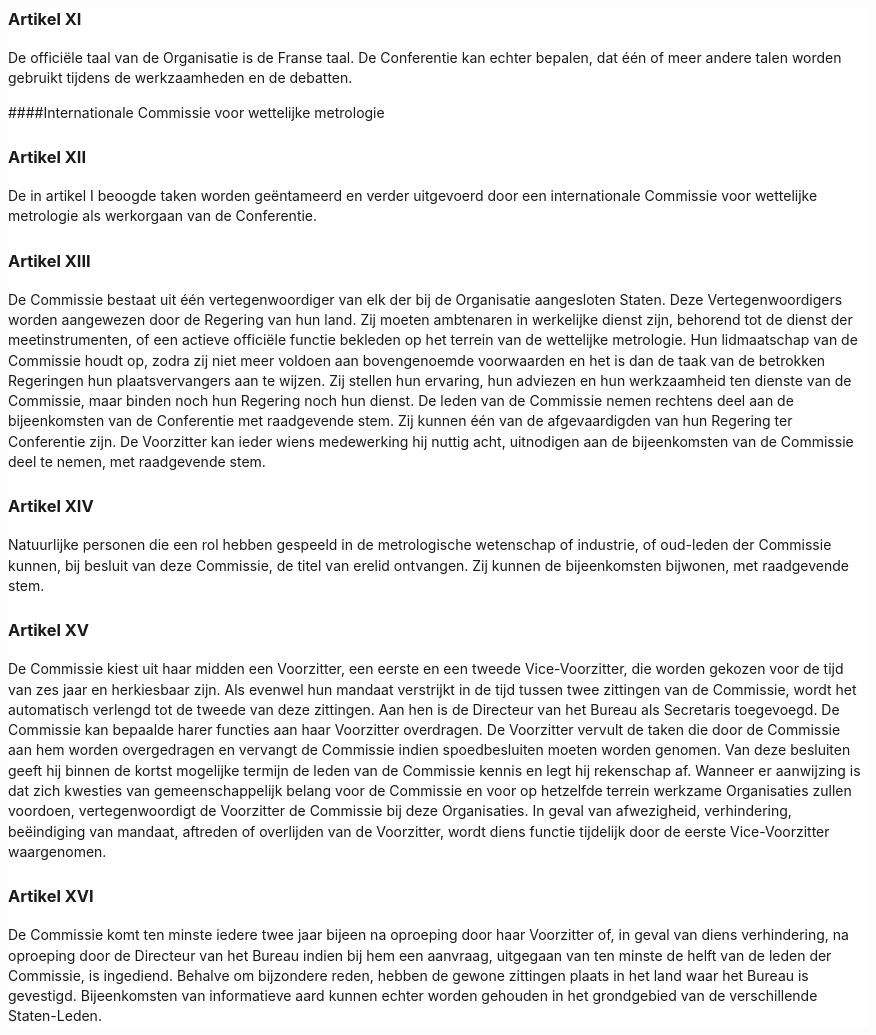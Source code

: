 ### Artikel  XI  

De officiële taal van de Organisatie is de Franse taal. De Conferentie kan echter bepalen, dat één of meer andere talen worden gebruikt tijdens de werkzaamheden en de debatten.  

####Internationale Commissie voor wettelijke metrologie

### Artikel  XII  

De in artikel I beoogde taken worden geëntameerd en verder uitgevoerd door een internationale Commissie voor wettelijke metrologie als werkorgaan van de Conferentie.  

### Artikel  XIII  

De Commissie bestaat uit één vertegenwoordiger van elk der bij de Organisatie aangesloten Staten. Deze Vertegenwoordigers worden aangewezen door de Regering van hun land. Zij moeten ambtenaren in werkelijke dienst zijn, behorend tot de dienst der meetinstrumenten, of een actieve officiële functie bekleden op het terrein van de wettelijke metrologie. Hun lidmaatschap van de Commissie houdt op, zodra zij niet meer voldoen aan bovengenoemde voorwaarden en het is dan de taak van de betrokken Regeringen hun plaatsvervangers aan te wijzen. Zij stellen hun ervaring, hun adviezen en hun werkzaamheid ten dienste van de Commissie, maar binden noch hun Regering noch hun dienst. De leden van de Commissie nemen rechtens deel aan de bijeenkomsten van de Conferentie met raadgevende stem. Zij kunnen één van de afgevaardigden van hun Regering ter Conferentie zijn. De Voorzitter kan ieder wiens medewerking hij nuttig acht, uitnodigen aan de bijeenkomsten van de Commissie deel te nemen, met raadgevende stem.  

### Artikel  XIV  

Natuurlijke personen die een rol hebben gespeeld in de metrologische wetenschap of industrie, of oud-leden der Commissie kunnen, bij besluit van deze Commissie, de titel van erelid ontvangen. Zij kunnen de bijeenkomsten bijwonen, met raadgevende stem.  

### Artikel  XV  

De Commissie kiest uit haar midden een Voorzitter, een eerste en een tweede Vice-Voorzitter, die worden gekozen voor de tijd van zes jaar en herkiesbaar zijn. Als evenwel hun mandaat verstrijkt in de tijd tussen twee zittingen van de Commissie, wordt het automatisch verlengd tot de tweede van deze zittingen. Aan hen is de Directeur van het Bureau als Secretaris toegevoegd. De Commissie kan bepaalde harer functies aan haar Voorzitter overdragen. De Voorzitter vervult de taken die door de Commissie aan hem worden overgedragen en vervangt de Commissie indien spoedbesluiten moeten worden genomen. Van deze besluiten geeft hij binnen de kortst mogelijke termijn de leden van de Commissie kennis en legt hij rekenschap af. Wanneer er aanwijzing is dat zich kwesties van gemeenschappelijk belang voor de Commissie en voor op hetzelfde terrein werkzame Organisaties zullen voordoen, vertegenwoordigt de Voorzitter de Commissie bij deze Organisaties. In geval van afwezigheid, verhindering, beëindiging van mandaat, aftreden of overlijden van de Voorzitter, wordt diens functie tijdelijk door de eerste Vice-Voorzitter waargenomen.  

### Artikel  XVI  

De Commissie komt ten minste iedere twee jaar bijeen na oproeping door haar Voorzitter of, in geval van diens verhindering, na oproeping door de Directeur van het Bureau indien bij hem een aanvraag, uitgegaan van ten minste de helft van de leden der Commissie, is ingediend. Behalve om bijzondere reden, hebben de gewone zittingen plaats in het land waar het Bureau is gevestigd. Bijeenkomsten van informatieve aard kunnen echter worden gehouden in het grondgebied van de verschillende Staten-Leden.  
